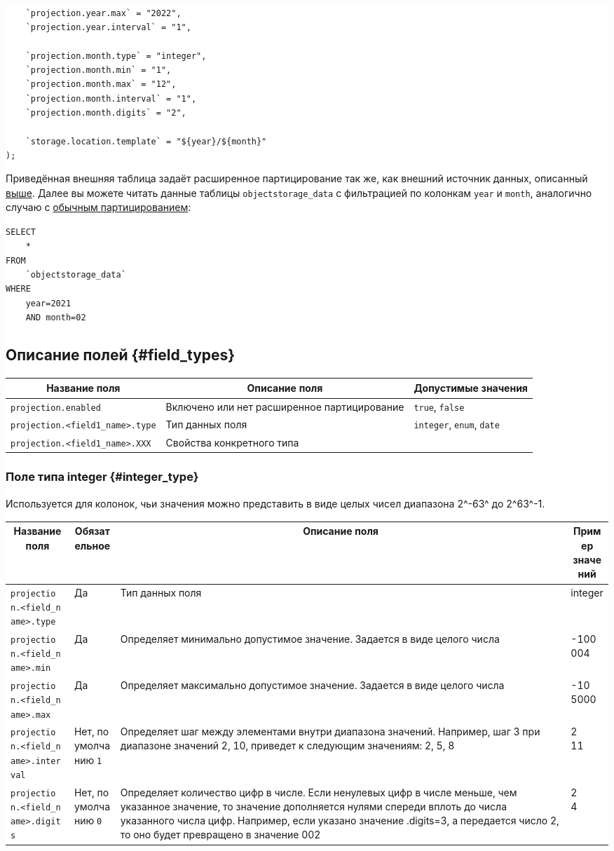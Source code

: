 ```yql
    `projection.year.max` = "2022",
    `projection.year.interval` = "1",

    `projection.month.type` = "integer",
    `projection.month.min` = "1",
    `projection.month.max` = "12",
    `projection.month.interval` = "1",
    `projection.month.digits` = "2",

    `storage.location.template` = "${year}/${month}"
);
```

Приведённая внешняя таблица задаёт расширенное партицирование так же, как внешний источник данных, описанный [выше](#syntax-external-data-source). Далее вы можете читать данные таблицы `objectstorage_data` с фильтрацией по колонкам `year` и `month`, аналогично случаю с [обычным партицированием](partitioning.md#syntax-external-table):

```yql
SELECT
    *
FROM
    `objectstorage_data`
WHERE
    year=2021
    AND month=02
```

## Описание полей {#field_types}

|Название поля|Описание поля|Допустимые значения|
|----|----|----|
|`projection.enabled`|Включено или нет расширенное партицирование| `true`, `false`|
|`projection.<field1_name>.type`|Тип данных поля|`integer`, `enum`, `date`|
|`projection.<field1_name>.XXX`|Свойства конкретного типа||

### Поле типа integer {#integer_type}

Используется для колонок, чьи значения можно представить в виде целых чисел диапазона 2^-63^ до 2^63^-1.

|Название поля|Обязательное|Описание поля|Пример значений|
|----|----|----|----|
|`projection.<field_name>.type`|Да|Тип данных поля|integer|
|`projection.<field_name>.min`|Да|Определяет минимально допустимое значение. Задается в виде целого числа|-100<br/>004|
|`projection.<field_name>.max`|Да|Определяет максимально допустимое значение. Задается в виде целого числа|-10<br/>5000|
|`projection.<field_name>.interval`|Нет, по умолчанию `1`|Определяет шаг между элементами внутри диапазона значений. Например, шаг 3 при диапазоне значений 2, 10, приведет к следующим значениям: 2, 5, 8|2<br/>11|
|`projection.<field_name>.digits`|Нет, по умолчанию `0`|Определяет количество цифр в числе. Если ненулевых цифр в числе меньше, чем указанное значение, то значение дополняется нулями спереди вплоть до числа указанного числа цифр. Например, если указано значение .digits=3, а передается число 2, то оно будет превращено в значение 002|2<br/>4|
